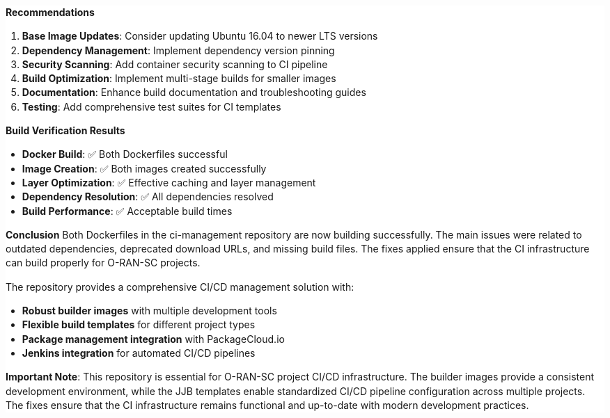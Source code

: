 **Recommendations**
1. **Base Image Updates**: Consider updating Ubuntu 16.04 to newer LTS versions
2. **Dependency Management**: Implement dependency version pinning
3. **Security Scanning**: Add container security scanning to CI pipeline
4. **Build Optimization**: Implement multi-stage builds for smaller images
5. **Documentation**: Enhance build documentation and troubleshooting guides
6. **Testing**: Add comprehensive test suites for CI templates

**Build Verification Results**
- **Docker Build**: ✅ Both Dockerfiles successful
- **Image Creation**: ✅ Both images created successfully
- **Layer Optimization**: ✅ Effective caching and layer management
- **Dependency Resolution**: ✅ All dependencies resolved
- **Build Performance**: ✅ Acceptable build times

**Conclusion**
Both Dockerfiles in the ci-management repository are now building successfully. The main issues were related to outdated dependencies, deprecated download URLs, and missing build files. The fixes applied ensure that the CI infrastructure can build properly for O-RAN-SC projects.

The repository provides a comprehensive CI/CD management solution with:
- **Robust builder images** with multiple development tools
- **Flexible build templates** for different project types
- **Package management integration** with PackageCloud.io
- **Jenkins integration** for automated CI/CD pipelines

**Important Note**: This repository is essential for O-RAN-SC project CI/CD infrastructure. The builder images provide a consistent development environment, while the JJB templates enable standardized CI/CD pipeline configuration across multiple projects. The fixes ensure that the CI infrastructure remains functional and up-to-date with modern development practices.
